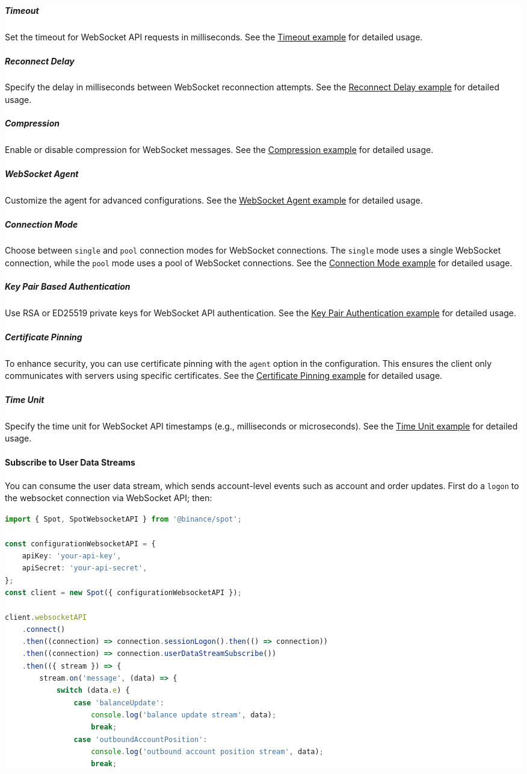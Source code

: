 ##### Timeout

Set the timeout for WebSocket API requests in milliseconds. See the [Timeout example](./docs/websocket-api/timeout.md) for detailed usage.

##### Reconnect Delay

Specify the delay in milliseconds between WebSocket reconnection attempts. See the [Reconnect Delay example](./docs/websocket-api/reconnect-delay.md) for detailed usage.

##### Compression

Enable or disable compression for WebSocket messages. See the [Compression example](./docs/websocket-api/compression.md) for detailed usage.

##### WebSocket Agent

Customize the agent for advanced configurations. See the [WebSocket Agent example](./docs/websocket-api/agent.md) for detailed usage.

##### Connection Mode

Choose between `single` and `pool` connection modes for WebSocket connections. The `single` mode uses a single WebSocket connection, while the `pool` mode uses a pool of WebSocket connections. See the [Connection Mode example](./docs/websocket-api/connection-mode.md) for detailed usage.

##### Key Pair Based Authentication

Use RSA or ED25519 private keys for WebSocket API authentication. See the [Key Pair Authentication example](./docs/websocket-api/key-pair-authentication.md) for detailed usage.

##### Certificate Pinning

To enhance security, you can use certificate pinning with the `agent` option in the configuration. This ensures the client only communicates with servers using specific certificates. See the [Certificate Pinning example](./docs/websocket-api/certificate-pinning.md) for detailed usage.

##### Time Unit

Specify the time unit for WebSocket API timestamps (e.g., milliseconds or microseconds). See the [Time Unit example](./docs/websocket-api/time-unit.md) for detailed usage.

#### Subscribe to User Data Streams

You can consume the user data stream, which sends account-level events such as account and order updates. First do a `logon` to the websocket connection via WebSocket API; then:

```typescript
import { Spot, SpotWebsocketAPI } from '@binance/spot';

const configurationWebsocketAPI = {
    apiKey: 'your-api-key',
    apiSecret: 'your-api-secret',
};
const client = new Spot({ configurationWebsocketAPI });

client.websocketAPI
    .connect()
    .then((connection) => connection.sessionLogon().then(() => connection))
    .then((connection) => connection.userDataStreamSubscribe())
    .then(({ stream }) => {
        stream.on('message', (data) => {
            switch (data.e) {
                case 'balanceUpdate':
                    console.log('balance update stream', data);
                    break;
                case 'outboundAccountPosition':
                    console.log('outbound account position stream', data);
                    break;
```